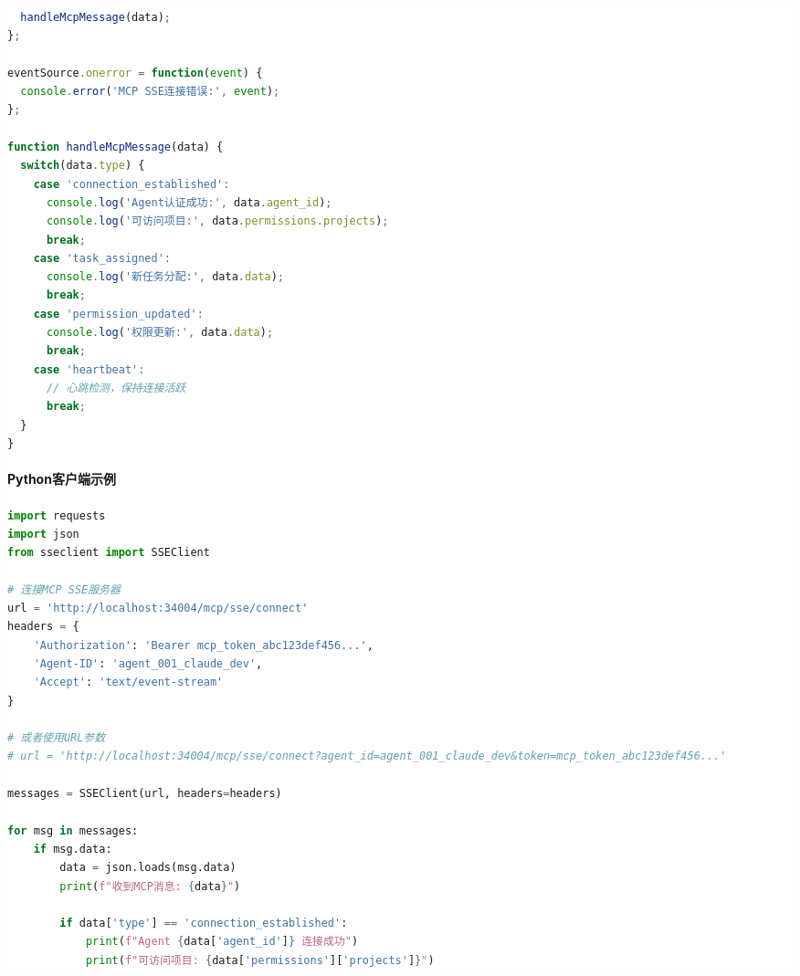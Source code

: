 ```javascript
  handleMcpMessage(data);
};

eventSource.onerror = function(event) {
  console.error('MCP SSE连接错误:', event);
};

function handleMcpMessage(data) {
  switch(data.type) {
    case 'connection_established':
      console.log('Agent认证成功:', data.agent_id);
      console.log('可访问项目:', data.permissions.projects);
      break;
    case 'task_assigned':
      console.log('新任务分配:', data.data);
      break;
    case 'permission_updated':
      console.log('权限更新:', data.data);
      break;
    case 'heartbeat':
      // 心跳检测，保持连接活跃
      break;
  }
}
```

#### Python客户端示例
```python
import requests
import json
from sseclient import SSEClient

# 连接MCP SSE服务器
url = 'http://localhost:34004/mcp/sse/connect'
headers = {
    'Authorization': 'Bearer mcp_token_abc123def456...',
    'Agent-ID': 'agent_001_claude_dev',
    'Accept': 'text/event-stream'
}

# 或者使用URL参数
# url = 'http://localhost:34004/mcp/sse/connect?agent_id=agent_001_claude_dev&token=mcp_token_abc123def456...'

messages = SSEClient(url, headers=headers)

for msg in messages:
    if msg.data:
        data = json.loads(msg.data)
        print(f"收到MCP消息: {data}")

        if data['type'] == 'connection_established':
            print(f"Agent {data['agent_id']} 连接成功")
            print(f"可访问项目: {data['permissions']['projects']}")
```
